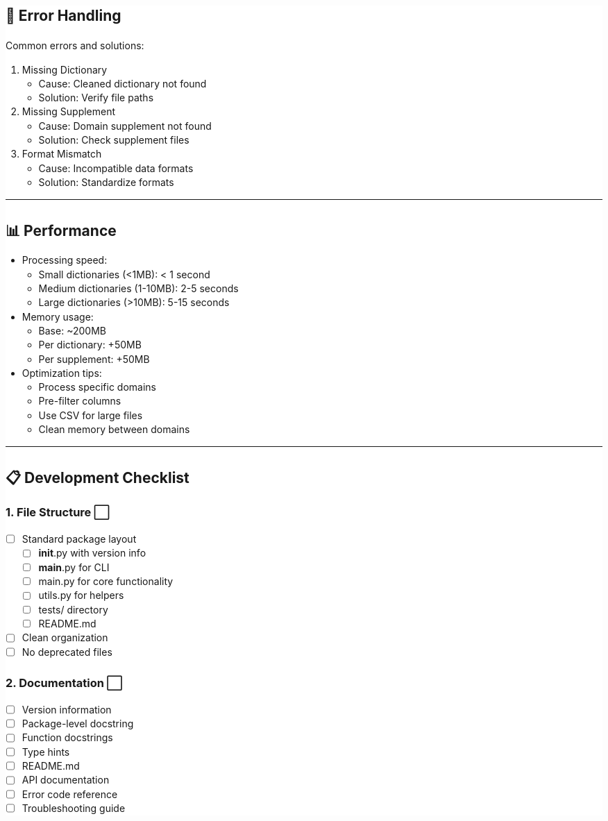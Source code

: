 
## 🚨 Error Handling

Common errors and solutions:
1. Missing Dictionary
   - Cause: Cleaned dictionary not found
   - Solution: Verify file paths
2. Missing Supplement
   - Cause: Domain supplement not found
   - Solution: Check supplement files
3. Format Mismatch
   - Cause: Incompatible data formats
   - Solution: Standardize formats

---

## 📊 Performance

- Processing speed:
  - Small dictionaries (<1MB): < 1 second
  - Medium dictionaries (1-10MB): 2-5 seconds
  - Large dictionaries (>10MB): 5-15 seconds
- Memory usage:
  - Base: ~200MB
  - Per dictionary: +50MB
  - Per supplement: +50MB
- Optimization tips:
  - Process specific domains
  - Pre-filter columns
  - Use CSV for large files
  - Clean memory between domains

---

## 📋 Development Checklist

### 1. File Structure ⬜
- [ ] Standard package layout
  - [ ] __init__.py with version info
  - [ ] __main__.py for CLI
  - [ ] main.py for core functionality
  - [ ] utils.py for helpers
  - [ ] tests/ directory
  - [ ] README.md
- [ ] Clean organization
- [ ] No deprecated files

### 2. Documentation ⬜
- [ ] Version information
- [ ] Package-level docstring
- [ ] Function docstrings
- [ ] Type hints
- [ ] README.md
- [ ] API documentation
- [ ] Error code reference
- [ ] Troubleshooting guide
